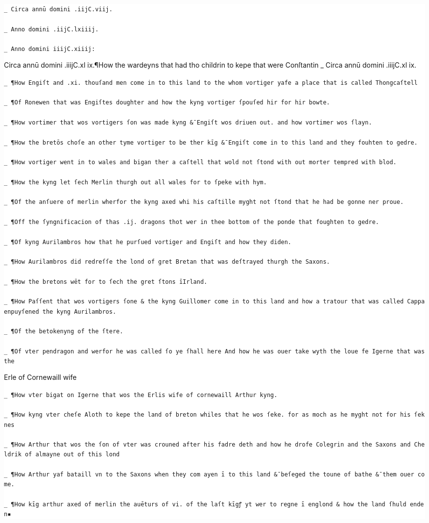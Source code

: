     _ Circa annū domini .iijC.viij.

    _ Anno domini .iijC.lxiiij.

    _ Anno domini iiijC.xiiij:
Circa annū domini .iiijC.xl ix.¶How the wardeyns that had tho childrin to kepe that were Conſtantin
    _ Circa annū domini .iiijC.xl ix.

    _ ¶How Engiſt and .xi. thouſand men come in to this land to the whom vortiger yafe a place that is called Thongcaſtell

    _ ¶Of Ronewen that was Engiſtes doughter and how the kyng vortiger ſpouſed hir for hir bowte.

    _ ¶How vortimer that wos vortigers ſon was made kyng &̄ Engiſt wos driuen out. and how vortimer wos ſlayn.

    _ ¶How the bretōs choſe an other tyme vortiger to be ther kīg &̄ Engiſt come in to this land and they fouhten to gedre.

    _ ¶How vortiger went in to wales and bigan ther a caſtell that wold not ſtond with out morter tempred with blod.

    _ ¶How the kyng let ſech Merlin thurgh out all wales for to ſpeke with hym.

    _ ¶Of the anſuere of merlin wherfor the kyng axed whi his caſtille myght not ſtond that he had be gonne ner proue.

    _ ¶Off the ſyngnificacion of thas .ij. dragons thot wer in thee bottom of the ponde that foughten to gedre.

    _ ¶Of kyng Aurilambros how that he purſued vortiger and Engiſt and how they diden.

    _ ¶How Aurilambros did redreſſe the lond of gret Bretan that was deſtrayed thurgh the Saxons.

    _ ¶How the bretons wēt for to ſech the gret ſtons īIrland.

    _ ¶How Paſſent that wos vortigers ſone & the kyng Guillomer come in to this land and how a tratour that was called Cappa enpuyſened the kyng Aurilambros.

    _ ¶Of the betokenyng of the ſtere.

    _ ¶Of vter pendragon and werfor he was called ſo ye ſhall here And how he was ouer take wyth the loue fe Igerne that was the

Erle of Cornewaill wife

    _ ¶How vter bigat on Igerne that wos the Erlis wife of cornewaill Arthur kyng.

    _ ¶How kyng vter cheſe Aloth to kepe the land of breton whiles that he wos ſeke. for as moch as he myght not for his ſeknes

    _ ¶How Arthur that wos the ſon of vter was crouned after his fadre deth and how he drofe Colegrin and the Saxons and Cheldrik of almayne out of this lond

    _ ¶How Arthur yaf bataill vn to the Saxons when they com ayen ī to this land &̄ beſeged the toune of bathe &̄ them ouer come.

    _ ¶How kīg arthur axed of merlin the auēturs of vi. of the laſt kīgꝭ yt wer to regne ī englond & how the land ſhuld enden▪
